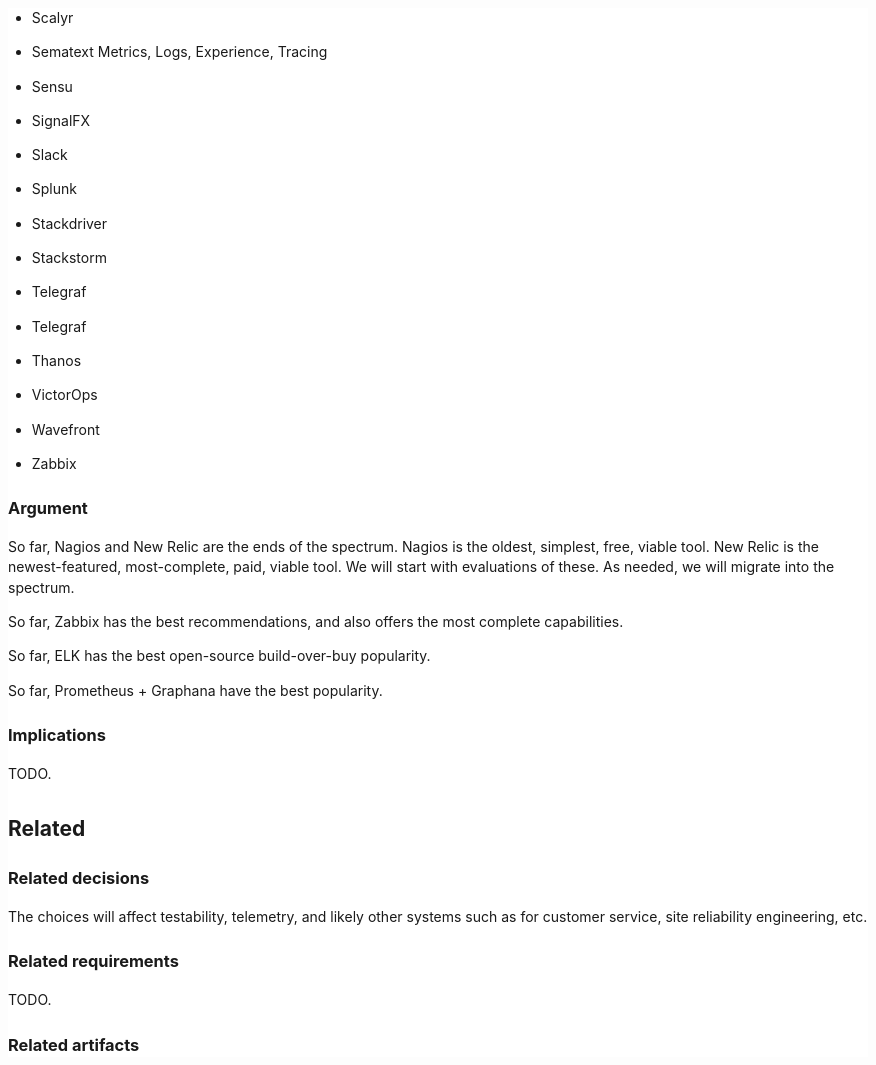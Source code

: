   * Scalyr

  * Sematext Metrics, Logs, Experience, Tracing

  * Sensu

  * SignalFX

  * Slack

  * Splunk

  * Stackdriver

  * Stackstorm

  * Telegraf

  * Telegraf

  * Thanos

  * VictorOps

  * Wavefront

  * Zabbix

  
### Argument

So far, Nagios and New Relic are the ends of the spectrum. Nagios is the oldest, simplest, free, viable tool. New Relic is the newest-featured, most-complete, paid, viable tool. We will start with evaluations of these. As needed, we will migrate into the spectrum.  

So far, Zabbix has the best recommendations, and also offers the most complete capabilities.

So far, ELK has the best open-source build-over-buy popularity.

So far, Prometheus + Graphana have the best popularity.


### Implications

TODO.


## Related


### Related decisions

The choices will affect testability, telemetry, and likely other systems such as for customer service, site reliability engineering, etc.


### Related requirements

TODO.


### Related artifacts
